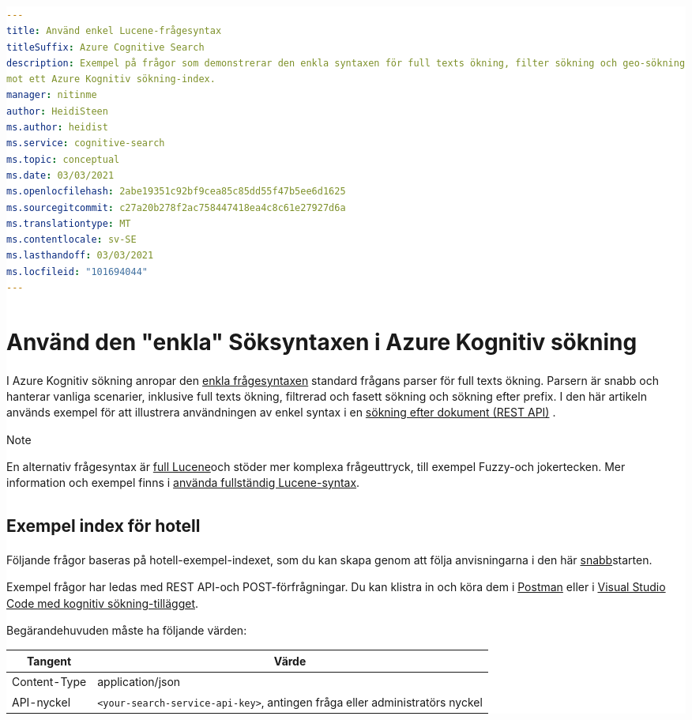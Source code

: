 ```yaml
---
title: Använd enkel Lucene-frågesyntax
titleSuffix: Azure Cognitive Search
description: Exempel på frågor som demonstrerar den enkla syntaxen för full texts ökning, filter sökning och geo-sökning mot ett Azure Kognitiv sökning-index.
manager: nitinme
author: HeidiSteen
ms.author: heidist
ms.service: cognitive-search
ms.topic: conceptual
ms.date: 03/03/2021
ms.openlocfilehash: 2abe19351c92bf9cea85c85dd55f47b5ee6d1625
ms.sourcegitcommit: c27a20b278f2ac758447418ea4c8c61e27927d6a
ms.translationtype: MT
ms.contentlocale: sv-SE
ms.lasthandoff: 03/03/2021
ms.locfileid: "101694044"
---
```

# <a name="use-the-simple-search-syntax-in-azure-cognitive-search"></a>Använd den "enkla" Söksyntaxen i Azure Kognitiv sökning

I Azure Kognitiv sökning anropar den [enkla frågesyntaxen](query-simple-syntax.md) standard frågans parser för full texts ökning. Parsern är snabb och hanterar vanliga scenarier, inklusive full texts ökning, filtrerad och fasett sökning och sökning efter prefix. I den här artikeln används exempel för att illustrera användningen av enkel syntax i en [sökning efter dokument (REST API)](/rest/api/searchservice/search-documents) .

> [!NOTE]
> En alternativ frågesyntax är [full Lucene](query-lucene-syntax.md)och stöder mer komplexa frågeuttryck, till exempel Fuzzy-och jokertecken. Mer information och exempel finns i [använda fullständig Lucene-syntax](search-query-lucene-examples.md).

## <a name="hotels-sample-index"></a>Exempel index för hotell

Följande frågor baseras på hotell-exempel-indexet, som du kan skapa genom att följa anvisningarna i den här [snabb](search-get-started-portal.md)starten.

Exempel frågor har ledas med REST API-och POST-förfrågningar. Du kan klistra in och köra dem i [Postman](search-get-started-rest.md) eller i [Visual Studio Code med kognitiv sökning-tillägget](search-get-started-vs-code.md).

Begärandehuvuden måste ha följande värden:

| Tangent | Värde |
|-----|-------|
| Content-Type | application/json|
| API-nyckel  | `<your-search-service-api-key>`, antingen fråga eller administratörs nyckel |
